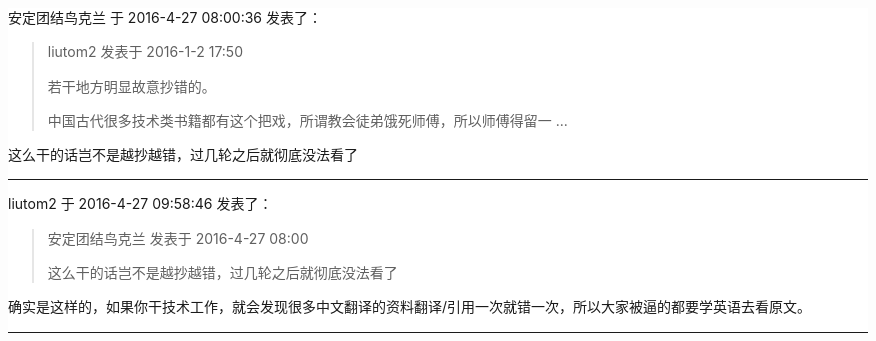 安定团结鸟克兰 于 2016-4-27 08:00:36 发表了：

> liutom2 发表于 2016-1-2 17:50
>
> 若干地方明显故意抄错的。
>
> 中国古代很多技术类书籍都有这个把戏，所谓教会徒弟饿死师傅，所以师傅得留一 ...

这么干的话岂不是越抄越错，过几轮之后就彻底没法看了

---

liutom2 于 2016-4-27 09:58:46 发表了：

> 安定团结鸟克兰 发表于 2016-4-27 08:00
>
> 这么干的话岂不是越抄越错，过几轮之后就彻底没法看了

确实是这样的，如果你干技术工作，就会发现很多中文翻译的资料翻译/引用一次就错一次，所以大家被逼的都要学英语去看原文。

---
